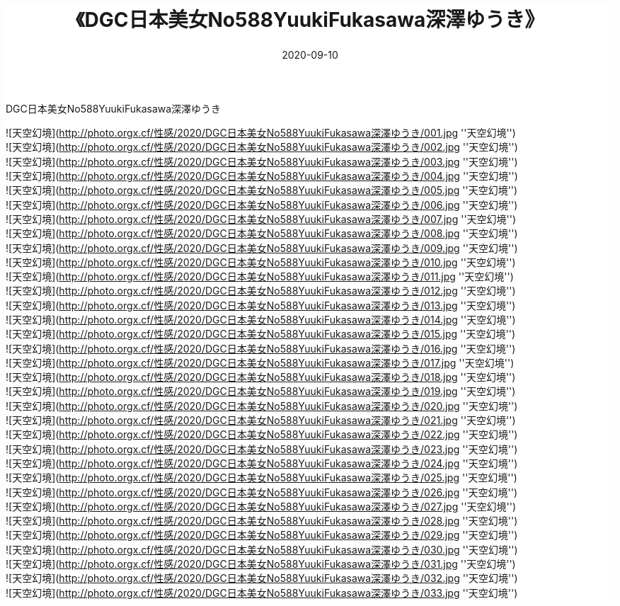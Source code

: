 ﻿---
layout: post
title:  《DGC日本美女No588YuukiFukasawa深澤ゆうき》
date:   2020-09-10
img: http://photo.orgx.cf/性感/2020/DGC日本美女No588YuukiFukasawa深澤ゆうき/000.jpg
categories: [美女, 性感, 泳衣]
---

DGC日本美女No588YuukiFukasawa深澤ゆうき



![天空幻境](http://photo.orgx.cf/性感/2020/DGC日本美女No588YuukiFukasawa深澤ゆうき/001.jpg ''天空幻境'') <br>
![天空幻境](http://photo.orgx.cf/性感/2020/DGC日本美女No588YuukiFukasawa深澤ゆうき/002.jpg ''天空幻境'') <br>
![天空幻境](http://photo.orgx.cf/性感/2020/DGC日本美女No588YuukiFukasawa深澤ゆうき/003.jpg ''天空幻境'') <br>
![天空幻境](http://photo.orgx.cf/性感/2020/DGC日本美女No588YuukiFukasawa深澤ゆうき/004.jpg ''天空幻境'') <br>
![天空幻境](http://photo.orgx.cf/性感/2020/DGC日本美女No588YuukiFukasawa深澤ゆうき/005.jpg ''天空幻境'') <br>
![天空幻境](http://photo.orgx.cf/性感/2020/DGC日本美女No588YuukiFukasawa深澤ゆうき/006.jpg ''天空幻境'') <br>
![天空幻境](http://photo.orgx.cf/性感/2020/DGC日本美女No588YuukiFukasawa深澤ゆうき/007.jpg ''天空幻境'') <br>
![天空幻境](http://photo.orgx.cf/性感/2020/DGC日本美女No588YuukiFukasawa深澤ゆうき/008.jpg ''天空幻境'') <br>
![天空幻境](http://photo.orgx.cf/性感/2020/DGC日本美女No588YuukiFukasawa深澤ゆうき/009.jpg ''天空幻境'') <br>
![天空幻境](http://photo.orgx.cf/性感/2020/DGC日本美女No588YuukiFukasawa深澤ゆうき/010.jpg ''天空幻境'') <br>
![天空幻境](http://photo.orgx.cf/性感/2020/DGC日本美女No588YuukiFukasawa深澤ゆうき/011.jpg ''天空幻境'') <br>
![天空幻境](http://photo.orgx.cf/性感/2020/DGC日本美女No588YuukiFukasawa深澤ゆうき/012.jpg ''天空幻境'') <br>
![天空幻境](http://photo.orgx.cf/性感/2020/DGC日本美女No588YuukiFukasawa深澤ゆうき/013.jpg ''天空幻境'') <br>
![天空幻境](http://photo.orgx.cf/性感/2020/DGC日本美女No588YuukiFukasawa深澤ゆうき/014.jpg ''天空幻境'') <br>
![天空幻境](http://photo.orgx.cf/性感/2020/DGC日本美女No588YuukiFukasawa深澤ゆうき/015.jpg ''天空幻境'') <br>
![天空幻境](http://photo.orgx.cf/性感/2020/DGC日本美女No588YuukiFukasawa深澤ゆうき/016.jpg ''天空幻境'') <br>
![天空幻境](http://photo.orgx.cf/性感/2020/DGC日本美女No588YuukiFukasawa深澤ゆうき/017.jpg ''天空幻境'') <br>
![天空幻境](http://photo.orgx.cf/性感/2020/DGC日本美女No588YuukiFukasawa深澤ゆうき/018.jpg ''天空幻境'') <br>
![天空幻境](http://photo.orgx.cf/性感/2020/DGC日本美女No588YuukiFukasawa深澤ゆうき/019.jpg ''天空幻境'') <br>
![天空幻境](http://photo.orgx.cf/性感/2020/DGC日本美女No588YuukiFukasawa深澤ゆうき/020.jpg ''天空幻境'') <br>
![天空幻境](http://photo.orgx.cf/性感/2020/DGC日本美女No588YuukiFukasawa深澤ゆうき/021.jpg ''天空幻境'') <br>
![天空幻境](http://photo.orgx.cf/性感/2020/DGC日本美女No588YuukiFukasawa深澤ゆうき/022.jpg ''天空幻境'') <br>
![天空幻境](http://photo.orgx.cf/性感/2020/DGC日本美女No588YuukiFukasawa深澤ゆうき/023.jpg ''天空幻境'') <br>
![天空幻境](http://photo.orgx.cf/性感/2020/DGC日本美女No588YuukiFukasawa深澤ゆうき/024.jpg ''天空幻境'') <br>
![天空幻境](http://photo.orgx.cf/性感/2020/DGC日本美女No588YuukiFukasawa深澤ゆうき/025.jpg ''天空幻境'') <br>
![天空幻境](http://photo.orgx.cf/性感/2020/DGC日本美女No588YuukiFukasawa深澤ゆうき/026.jpg ''天空幻境'') <br>
![天空幻境](http://photo.orgx.cf/性感/2020/DGC日本美女No588YuukiFukasawa深澤ゆうき/027.jpg ''天空幻境'') <br>
![天空幻境](http://photo.orgx.cf/性感/2020/DGC日本美女No588YuukiFukasawa深澤ゆうき/028.jpg ''天空幻境'') <br>
![天空幻境](http://photo.orgx.cf/性感/2020/DGC日本美女No588YuukiFukasawa深澤ゆうき/029.jpg ''天空幻境'') <br>
![天空幻境](http://photo.orgx.cf/性感/2020/DGC日本美女No588YuukiFukasawa深澤ゆうき/030.jpg ''天空幻境'') <br>
![天空幻境](http://photo.orgx.cf/性感/2020/DGC日本美女No588YuukiFukasawa深澤ゆうき/031.jpg ''天空幻境'') <br>
![天空幻境](http://photo.orgx.cf/性感/2020/DGC日本美女No588YuukiFukasawa深澤ゆうき/032.jpg ''天空幻境'') <br>
![天空幻境](http://photo.orgx.cf/性感/2020/DGC日本美女No588YuukiFukasawa深澤ゆうき/033.jpg ''天空幻境'') <br>